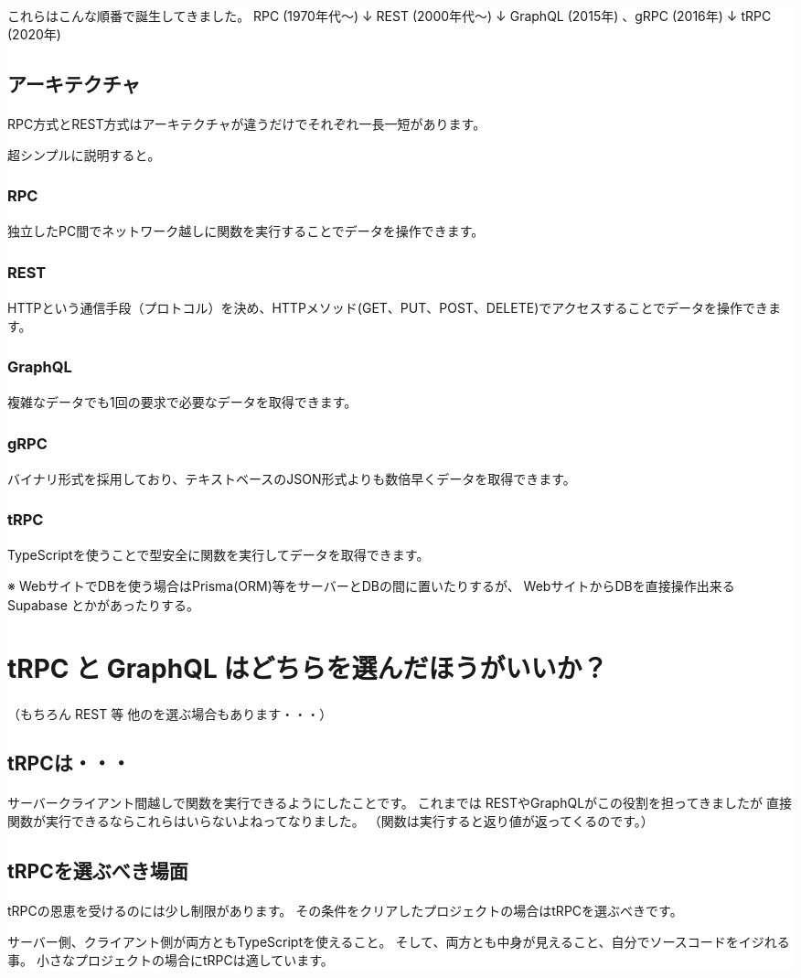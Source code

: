 これらはこんな順番で誕生してきました。
RPC (1970年代～)
↓
REST (2000年代～)
↓
GraphQL (2015年) 、gRPC (2016年)
↓
tRPC (2020年)

## アーキテクチャ
RPC方式とREST方式はアーキテクチャが違うだけでそれぞれ一長一短があります。

超シンプルに説明すると。

### RPC
独立したPC間でネットワーク越しに関数を実行することでデータを操作できます。

### REST
HTTPという通信手段（プロトコル）を決め、HTTPメソッド(GET、PUT、POST、DELETE)でアクセスすることでデータを操作できます。

### GraphQL
複雑なデータでも1回の要求で必要なデータを取得できます。

### gRPC
バイナリ形式を採用しており、テキストベースのJSON形式よりも数倍早くデータを取得できます。

### tRPC
TypeScriptを使うことで型安全に関数を実行してデータを取得できます。

※ WebサイトでDBを使う場合はPrisma(ORM)等をサーバーとDBの間に置いたりするが、
WebサイトからDBを直接操作出来る Supabase とかがあったりする。


# tRPC と GraphQL はどちらを選んだほうがいいか？

（もちろん REST 等 他のを選ぶ場合もあります・・・）

## tRPCは・・・
サーバークライアント間越しで関数を実行できるようにしたことです。
これまでは
RESTやGraphQLがこの役割を担ってきましたが
直接 関数が実行できるならこれらはいらないよねってなりました。
（関数は実行すると返り値が返ってくるのです。）

## tRPCを選ぶべき場面
tRPCの恩恵を受けるのには少し制限があります。
その条件をクリアしたプロジェクトの場合はtRPCを選ぶべきです。

サーバー側、クライアント側が両方ともTypeScriptを使えること。
そして、両方とも中身が見えること、自分でソースコードをイジれる事。
小さなプロジェクトの場合にtRPCは適しています。

